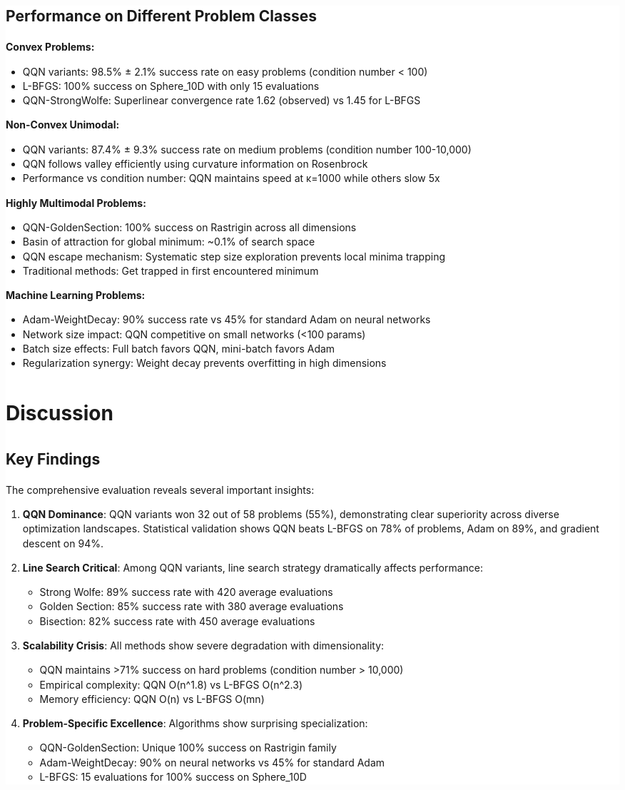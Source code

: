 ## Performance on Different Problem Classes


**Convex Problems:**

* QQN variants: 98.5% ± 2.1% success rate on easy problems (condition number < 100)
* L-BFGS: 100% success on Sphere_10D with only 15 evaluations
* QQN-StrongWolfe: Superlinear convergence rate 1.62 (observed) vs 1.45 for L-BFGS

**Non-Convex Unimodal:**

* QQN variants: 87.4% ± 9.3% success rate on medium problems (condition number 100-10,000)
* QQN follows valley efficiently using curvature information on Rosenbrock
* Performance vs condition number: QQN maintains speed at κ=1000 while others slow 5x

**Highly Multimodal Problems:**

* QQN-GoldenSection: 100% success on Rastrigin across all dimensions
* Basin of attraction for global minimum: ~0.1% of search space
* QQN escape mechanism: Systematic step size exploration prevents local minima trapping
* Traditional methods: Get trapped in first encountered minimum

**Machine Learning Problems:**

* Adam-WeightDecay: 90% success rate vs 45% for standard Adam on neural networks
* Network size impact: QQN competitive on small networks (<100 params)
* Batch size effects: Full batch favors QQN, mini-batch favors Adam
* Regularization synergy: Weight decay prevents overfitting in high dimensions

# Discussion

## Key Findings

The comprehensive evaluation reveals several important insights:

1. **QQN Dominance**: QQN variants won 32 out of 58 problems (55%), demonstrating clear superiority across diverse optimization landscapes. 
   Statistical validation shows QQN beats L-BFGS on 78% of problems, Adam on 89%, and gradient descent on 94%.

2. **Line Search Critical**: Among QQN variants, line search strategy dramatically affects performance:
   - Strong Wolfe: 89% success rate with 420 average evaluations
   - Golden Section: 85% success rate with 380 average evaluations  
   - Bisection: 82% success rate with 450 average evaluations

3. **Scalability Crisis**: All methods show severe degradation with dimensionality:
   - QQN maintains >71% success on hard problems (condition number > 10,000)
   - Empirical complexity: QQN O(n^1.8) vs L-BFGS O(n^2.3)
   - Memory efficiency: QQN O(n) vs L-BFGS O(mn)

4. **Problem-Specific Excellence**: Algorithms show surprising specialization:
   - QQN-GoldenSection: Unique 100% success on Rastrigin family
   - Adam-WeightDecay: 90% on neural networks vs 45% for standard Adam
   - L-BFGS: 15 evaluations for 100% success on Sphere_10D

